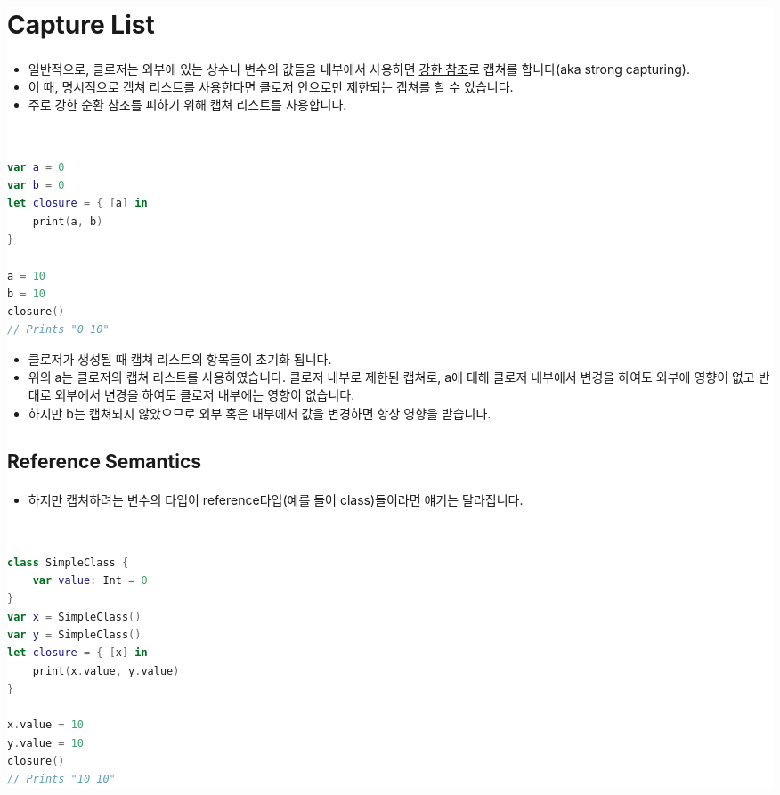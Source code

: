 # Capture List



- 일반적으로, 클로저는 외부에 있는 상수나 변수의 값들을 내부에서 사용하면 <u>강한 참조</u>로 캡쳐를 합니다(aka strong capturing).
- 이 때, 명시적으로 <u>캡쳐 리스트</u>를 사용한다면 클로저 안으로만 제한되는 캡쳐를 할 수 있습니다.
- 주로 강한 순환 참조를 피하기 위해 캡쳐 리스트를 사용합니다.



<br/>



```swift
var a = 0
var b = 0
let closure = { [a] in
    print(a, b)
}

a = 10
b = 10
closure()
// Prints "0 10"
```

- 클로저가 생성될 때 캡쳐 리스트의 항목들이 초기화 됩니다.
- 위의 a는 클로저의 캡쳐 리스트를 사용하였습니다. 클로저 내부로 제한된 캡쳐로, a에 대해 클로저 내부에서 변경을 하여도 외부에 영향이 없고 반대로 외부에서 변경을 하여도 클로저 내부에는 영향이 없습니다.
- 하지만 b는 캡쳐되지 않았으므로 외부 혹은 내부에서 값을 변경하면 항상 영향을 받습니다.



## Reference Semantics

- 하지만 캡쳐하려는 변수의 타입이 reference타입(예를 들어 class)들이라면 얘기는 달라집니다.



<br/>



```swift
class SimpleClass {
    var value: Int = 0
}
var x = SimpleClass()
var y = SimpleClass()
let closure = { [x] in
    print(x.value, y.value)
}

x.value = 10
y.value = 10
closure()
// Prints "10 10"
```
